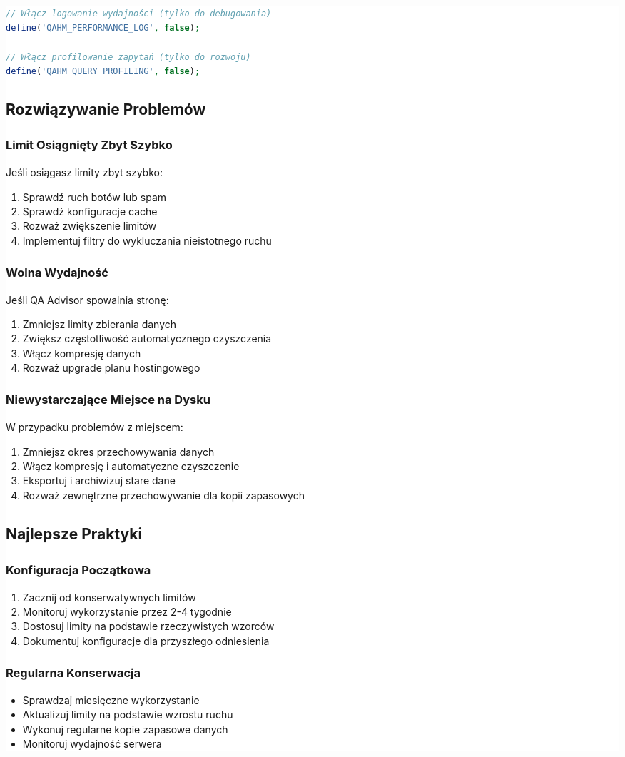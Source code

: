 ```php
// Włącz logowanie wydajności (tylko do debugowania)
define('QAHM_PERFORMANCE_LOG', false);

// Włącz profilowanie zapytań (tylko do rozwoju)
define('QAHM_QUERY_PROFILING', false);
```

## Rozwiązywanie Problemów

### Limit Osiągnięty Zbyt Szybko

Jeśli osiągasz limity zbyt szybko:

1. Sprawdź ruch botów lub spam
2. Sprawdź konfiguracje cache
3. Rozważ zwiększenie limitów
4. Implementuj filtry do wykluczania nieistotnego ruchu

### Wolna Wydajność

Jeśli QA Advisor spowalnia stronę:

1. Zmniejsz limity zbierania danych
2. Zwiększ częstotliwość automatycznego czyszczenia
3. Włącz kompresję danych
4. Rozważ upgrade planu hostingowego

### Niewystarczające Miejsce na Dysku

W przypadku problemów z miejscem:

1. Zmniejsz okres przechowywania danych
2. Włącz kompresję i automatyczne czyszczenie
3. Eksportuj i archiwizuj stare dane
4. Rozważ zewnętrzne przechowywanie dla kopii zapasowych

## Najlepsze Praktyki

### Konfiguracja Początkowa

1. Zacznij od konserwatywnych limitów
2. Monitoruj wykorzystanie przez 2-4 tygodnie
3. Dostosuj limity na podstawie rzeczywistych wzorców
4. Dokumentuj konfiguracje dla przyszłego odniesienia

### Regularna Konserwacja

- Sprawdzaj miesięczne wykorzystanie
- Aktualizuj limity na podstawie wzrostu ruchu
- Wykonuj regularne kopie zapasowe danych
- Monitoruj wydajność serwera
